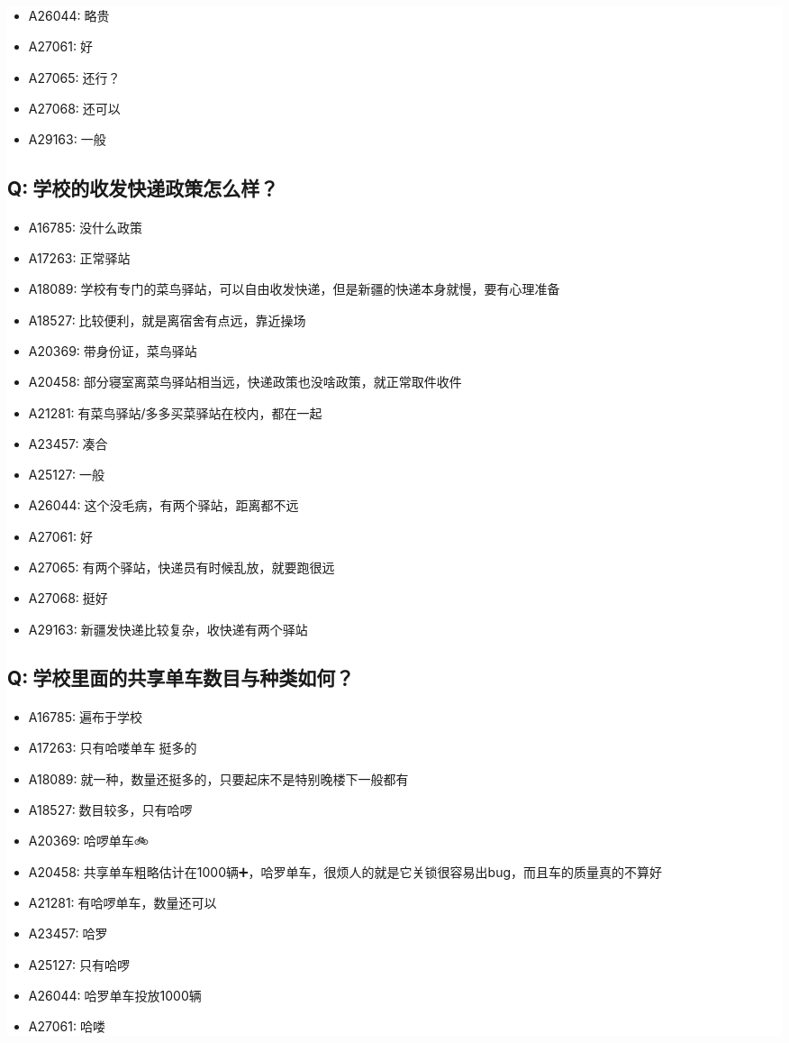 - A26044: 略贵

- A27061: 好

- A27065: 还行？

- A27068: 还可以

- A29163: 一般

## Q: 学校的收发快递政策怎么样？

- A16785: 没什么政策

- A17263: 正常驿站

- A18089: 学校有专门的菜鸟驿站，可以自由收发快递，但是新疆的快递本身就慢，要有心理准备

- A18527: 比较便利，就是离宿舍有点远，靠近操场

- A20369: 带身份证，菜鸟驿站

- A20458: 部分寝室离菜鸟驿站相当远，快递政策也没啥政策，就正常取件收件

- A21281: 有菜鸟驿站/多多买菜驿站在校内，都在一起

- A23457: 凑合

- A25127: 一般

- A26044: 这个没毛病，有两个驿站，距离都不远

- A27061: 好

- A27065: 有两个驿站，快递员有时候乱放，就要跑很远

- A27068: 挺好

- A29163: 新疆发快递比较复杂，收快递有两个驿站

## Q: 学校里面的共享单车数目与种类如何？

- A16785: 遍布于学校

- A17263: 只有哈喽单车 挺多的

- A18089: 就一种，数量还挺多的，只要起床不是特别晚楼下一般都有

- A18527: 数目较多，只有哈啰

- A20369: 哈啰单车🚲

- A20458: 共享单车粗略估计在1000辆➕，哈罗单车，很烦人的就是它关锁很容易出bug，而且车的质量真的不算好

- A21281: 有哈啰单车，数量还可以

- A23457: 哈罗

- A25127: 只有哈啰

- A26044: 哈罗单车投放1000辆

- A27061: 哈喽
